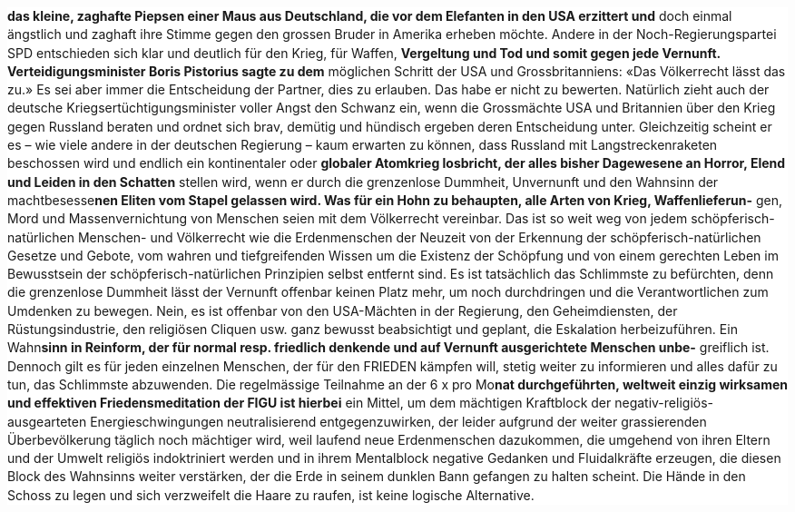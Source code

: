 **das kleine, zaghafte Piepsen einer Maus aus Deutschland, die vor dem Elefanten in den USA erzittert und**
doch einmal ängstlich und zaghaft ihre Stimme gegen den grossen Bruder in Amerika erheben möchte.
Andere in der Noch-Regierungspartei SPD entschieden sich klar und deutlich für den Krieg, für Waffen,
**Vergeltung und Tod und somit gegen jede Vernunft. Verteidigungsminister Boris Pistorius sagte zu dem**
möglichen Schritt der USA und Grossbritanniens: «Das Völkerrecht lässt das zu.» Es sei aber immer die
Entscheidung der Partner, dies zu erlauben. Das habe er nicht zu bewerten. Natürlich zieht auch der deutsche Kriegsertüchtigungsminister voller Angst den Schwanz ein, wenn die Grossmächte USA und Britannien
über den Krieg gegen Russland beraten und ordnet sich brav, demütig und hündisch ergeben deren Entscheidung unter. Gleichzeitig scheint er es – wie viele andere in der deutschen Regierung – kaum erwarten
zu können, dass Russland mit Langstreckenraketen beschossen wird und endlich ein kontinentaler oder
**globaler Atomkrieg losbricht, der alles bisher Dagewesene an Horror, Elend und Leiden in den Schatten**
stellen wird, wenn er durch die grenzenlose Dummheit, Unvernunft und den Wahnsinn der machtbesesse**nen Eliten vom Stapel gelassen wird. Was für ein Hohn zu behaupten, alle Arten von Krieg, Waffenlieferun-**
gen, Mord und Massenvernichtung von Menschen seien mit dem Völkerrecht vereinbar. Das ist so weit weg
von jedem schöpferisch-natürlichen Menschen- und Völkerrecht wie die Erdenmenschen der Neuzeit von
der Erkennung der schöpferisch-natürlichen Gesetze und Gebote, vom wahren und tiefgreifenden Wissen
um die Existenz der Schöpfung und von einem gerechten Leben im Bewusstsein der schöpferisch-natürlichen Prinzipien selbst entfernt sind.
Es ist tatsächlich das Schlimmste zu befürchten, denn die grenzenlose Dummheit lässt der Vernunft offenbar keinen Platz mehr, um noch durchdringen und die Verantwortlichen zum Umdenken zu bewegen. Nein,
es ist offenbar von den USA-Mächten in der Regierung, den Geheimdiensten, der Rüstungsindustrie, den
religiösen Cliquen usw. ganz bewusst beabsichtigt und geplant, die Eskalation herbeizuführen. Ein Wahn**sinn in Reinform, der für normal resp. friedlich denkende und auf Vernunft ausgerichtete Menschen unbe-**
greiflich ist.
Dennoch gilt es für jeden einzelnen Menschen, der für den FRIEDEN kämpfen will, stetig weiter zu informieren und alles dafür zu tun, das Schlimmste abzuwenden. Die regelmässige Teilnahme an der 6 x pro Mo**nat durchgeführten, weltweit einzig wirksamen und effektiven Friedensmeditation der FIGU ist hierbei**
ein Mittel, um dem mächtigen Kraftblock der negativ-religiös-ausgearteten Energieschwingungen neutralisierend entgegenzuwirken, der leider aufgrund der weiter grassierenden Überbevölkerung täglich noch
mächtiger wird, weil laufend neue Erdenmenschen dazukommen, die umgehend von ihren Eltern und der
Umwelt religiös indoktriniert werden und in ihrem Mentalblock negative Gedanken und Fluidalkräfte erzeugen, die diesen Block des Wahnsinns weiter verstärken, der die Erde in seinem dunklen Bann gefangen zu
halten scheint.
Die Hände in den Schoss zu legen und sich verzweifelt die Haare zu raufen, ist keine logische Alternative.

